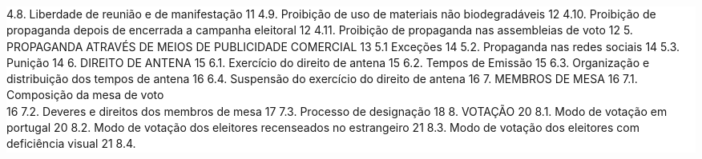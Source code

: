 4.8. 
Liberdade de reunião e de manifestação 
11
4.9. 
Proibição de uso de materiais não biodegradáveis 
12
4.10. 
Proibição de propaganda depois de encerrada a campanha eleitoral 
12
4.11. 
Proibição de propaganda nas assembleias de voto 
12
5. 
PROPAGANDA ATRAVÉS DE MEIOS DE PUBLICIDADE COMERCIAL 
13
5.1 
Exceções 
14
5.2. 
Propaganda nas redes sociais 
14
5.3. 
Punição 
14
6. 
DIREITO DE ANTENA 
15
6.1. 
Exercício do direito de antena 
15
6.2. 
Tempos de Emissão 
15
6.3. 
Organização e distribuição dos tempos de antena 
16
6.4. 
Suspensão do exercício do direito de antena 
 16
7. 
MEMBROS DE MESA 
16
7.1. 
Composição da mesa de voto  
16
7.2. 
Deveres e direitos dos membros de mesa 
17
7.3. 
Processo de designação 
18
8. 
VOTAÇÃO 
20
8.1. 
Modo de votação em portugal 
20
8.2. 
Modo de votação dos eleitores recenseados no estrangeiro 
21
8.3. 
Modo de votação dos eleitores com deficiência visual 
21
8.4. 